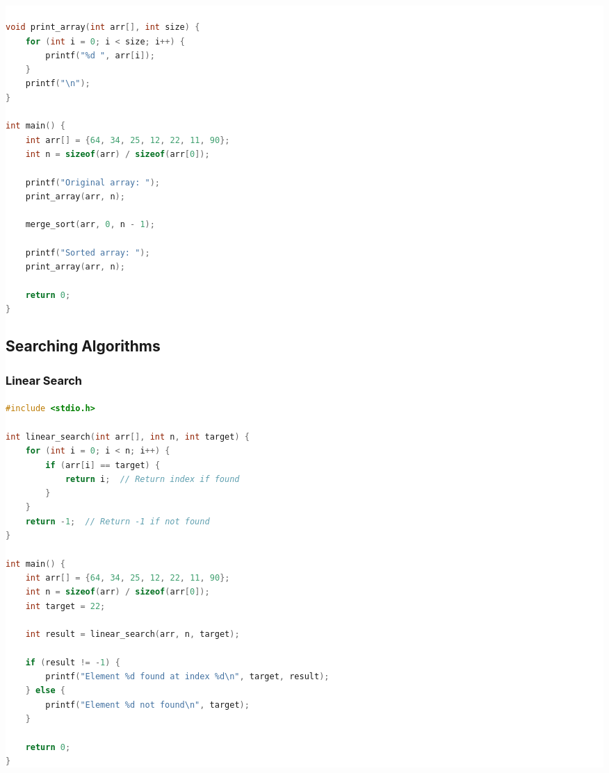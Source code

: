 ```c

void print_array(int arr[], int size) {
    for (int i = 0; i < size; i++) {
        printf("%d ", arr[i]);
    }
    printf("\n");
}

int main() {
    int arr[] = {64, 34, 25, 12, 22, 11, 90};
    int n = sizeof(arr) / sizeof(arr[0]);
    
    printf("Original array: ");
    print_array(arr, n);
    
    merge_sort(arr, 0, n - 1);
    
    printf("Sorted array: ");
    print_array(arr, n);
    
    return 0;
}
```

## Searching Algorithms

### Linear Search

```c
#include <stdio.h>

int linear_search(int arr[], int n, int target) {
    for (int i = 0; i < n; i++) {
        if (arr[i] == target) {
            return i;  // Return index if found
        }
    }
    return -1;  // Return -1 if not found
}

int main() {
    int arr[] = {64, 34, 25, 12, 22, 11, 90};
    int n = sizeof(arr) / sizeof(arr[0]);
    int target = 22;
    
    int result = linear_search(arr, n, target);
    
    if (result != -1) {
        printf("Element %d found at index %d\n", target, result);
    } else {
        printf("Element %d not found\n", target);
    }
    
    return 0;
}
```
